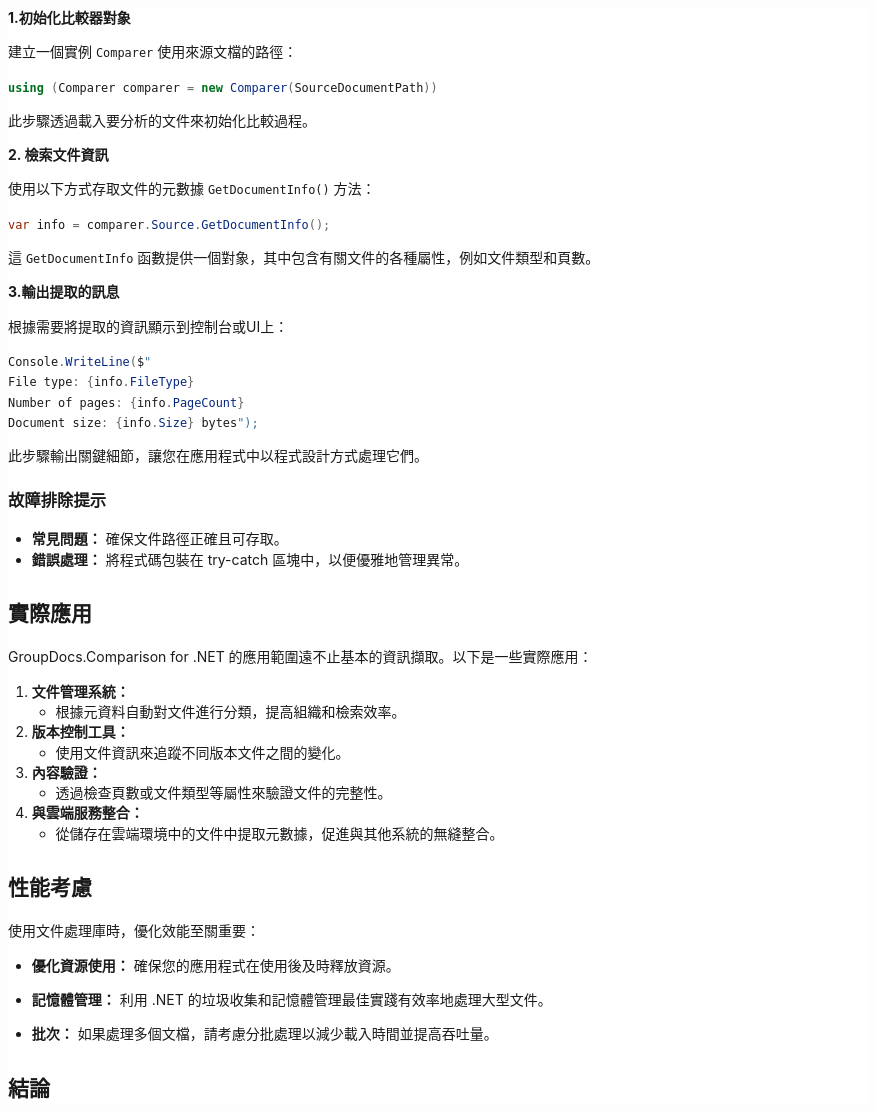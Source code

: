 **1.初始化比較器對象**

建立一個實例 `Comparer` 使用來源文檔的路徑：
```csharp
using (Comparer comparer = new Comparer(SourceDocumentPath))
```
此步驟透過載入要分析的文件來初始化比較過程。

**2. 檢索文件資訊**

使用以下方式存取文件的元數據 `GetDocumentInfo()` 方法：
```csharp
var info = comparer.Source.GetDocumentInfo();
```
這 `GetDocumentInfo` 函數提供一個對象，其中包含有關文件的各種屬性，例如文件類型和頁數。

**3.輸出提取的訊息**

根據需要將提取的資訊顯示到控制台或UI上：
```csharp
Console.WriteLine($"
File type: {info.FileType}
Number of pages: {info.PageCount}
Document size: {info.Size} bytes");
```
此步驟輸出關鍵細節，讓您在應用程式中以程式設計方式處理它們。

### 故障排除提示

- **常見問題：** 確保文件路徑正確且可存取。
- **錯誤處理：** 將程式碼包裝在 try-catch 區塊中，以便優雅地管理異常。

## 實際應用

GroupDocs.Comparison for .NET 的應用範圍遠不止基本的資訊擷取。以下是一些實際應用：
1. **文件管理系統：**
   - 根據元資料自動對文件進行分類，提高組織和檢索效率。
2. **版本控制工具：**
   - 使用文件資訊來追蹤不同版本文件之間的變化。
3. **內容驗證：**
   - 透過檢查頁數或文件類型等屬性來驗證文件的完整性。
4. **與雲端服務整合：**
   - 從儲存在雲端環境中的文件中提取元數據，促進與其他系統的無縫整合。

## 性能考慮

使用文件處理庫時，優化效能至關重要：
- **優化資源使用：** 確保您的應用程式在使用後及時釋放資源。
  
- **記憶體管理：** 利用 .NET 的垃圾收集和記憶體管理最佳實踐有效率地處理大型文件。

- **批次：** 如果處理多個文檔，請考慮分批處理以減少載入時間並提高吞吐量。

## 結論
